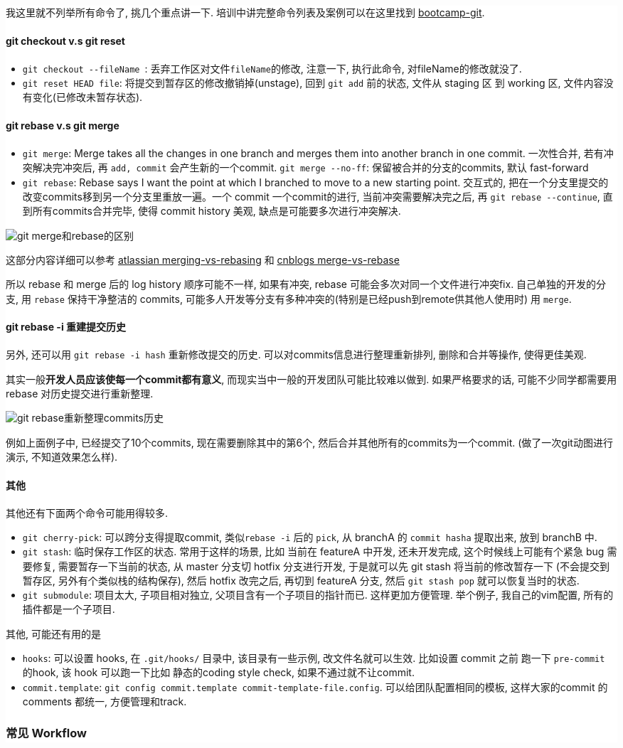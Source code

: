 我这里就不列举所有命令了, 挑几个重点讲一下. 培训中讲完整命令列表及案例可以在这里找到 [bootcamp-git](https://github.com/tl3shi/bootcamp/blob/master/bootcamp-git-leitang.md). 

#### git checkout v.s git reset

- `git checkout --fileName `: 丢弃工作区对文件`fileName`的修改, 注意一下, 执行此命令, 对fileName的修改就没了.
- `git reset HEAD file`: 将提交到暂存区的修改撤销掉(unstage), 回到 `git add` 前的状态, 文件从 staging 区 到 working 区, 文件内容没有变化(已修改未暂存状态). 

#### git rebase v.s git merge

- `git merge`: Merge takes all the changes in one branch and merges them into another branch in one commit. 一次性合并, 若有冲突解决完冲突后, 再 `add, commit` 会产生新的一个commit.  `git merge --no-ff`: 保留被合并的分支的commits, 默认 fast-forward
- `git rebase`: Rebase says I want the point at which I branched to move to a new starting point. 交互式的, 把在一个分支里提交的改变commits移到另一个分支里重放一遍。一个 commit 一个commit的进行, 当前冲突需要解决完之后, 再 `git rebase --continue`, 直到所有commits合并完毕, 使得 commit history 美观, 缺点是可能要多次进行冲突解决. 

![git merge和rebase的区别](https://www.tanglei.name/resources/share-CI-git-in-bootcamp-2017/git-merge-rebase.png)

这部分内容详细可以参考 [atlassian merging-vs-rebasing](https://www.atlassian.com/git/tutorials/merging-vs-rebasing) 和 [cnblogs merge-vs-rebase](http://www.cnblogs.com/irocker/p/merge-vs-rebase.html)

所以 rebase 和 merge 后的 log history 顺序可能不一样, 如果有冲突, rebase 可能会多次对同一个文件进行冲突fix.  自己单独的开发的分支, 用 `rebase` 保持干净整洁的 commits,  可能多人开发等分支有多种冲突的(特别是已经push到remote供其他人使用时) 用 `merge`. 

#### git rebase -i 重建提交历史

另外, 还可以用 `git rebase -i hash` 重新修改提交的历史. 可以对commits信息进行整理重新排列, 删除和合并等操作, 使得更佳美观. 

其实一般**开发人员应该使每一个commit都有意义**, 而现实当中一般的开发团队可能比较难以做到.  如果严格要求的话, 可能不少同学都需要用 rebase 对历史提交进行重新整理. 

![git rebase重新整理commits历史](https://www.tanglei.name/resources/share-CI-git-in-bootcamp-2017/git-rebase-500ms.gif)

例如上面例子中, 已经提交了10个commits, 现在需要删除其中的第6个, 然后合并其他所有的commits为一个commit. (做了一次git动图进行演示, 不知道效果怎么样). 

#### 其他

其他还有下面两个命令可能用得较多. 

- `git cherry-pick`: 可以跨分支得提取commit, 类似`rebase -i` 后的 `pick`, 从 branchA 的 `commit hasha` 提取出来, 放到 branchB 中. 
- `git stash`: 临时保存工作区的状态. 常用于这样的场景, 比如 当前在 featureA 中开发, 还未开发完成, 这个时候线上可能有个紧急 bug 需要修复, 需要暂存一下当前的状态, 从 master 分支切 hotfix 分支进行开发, 于是就可以先 git stash 将当前的修改暂存一下 (不会提交到暂存区, 另外有个类似栈的结构保存), 然后 hotfix 改完之后, 再切到 featureA 分支, 然后 `git stash pop` 就可以恢复当时的状态. 
- `git submodule`: 项目太大, 子项目相对独立, 父项目含有一个子项目的指针而已. 这样更加方便管理. 举个例子, 我自己的vim配置, 所有的插件都是一个子项目. 

其他, 可能还有用的是

- `hooks`: 可以设置 hooks, 在  `.git/hooks/` 目录中, 该目录有一些示例, 改文件名就可以生效. 比如设置 commit 之前 跑一下 `pre-commit` 的hook, 该 hook 可以跑一下比如 静态的coding style check, 如果不通过就不让commit. 
- `commit.template`:  `git config commit.template commit-template-file.config`. 可以给团队配置相同的模板, 这样大家的commit 的 comments 都统一, 方便管理和track. 

### 常见 Workflow
